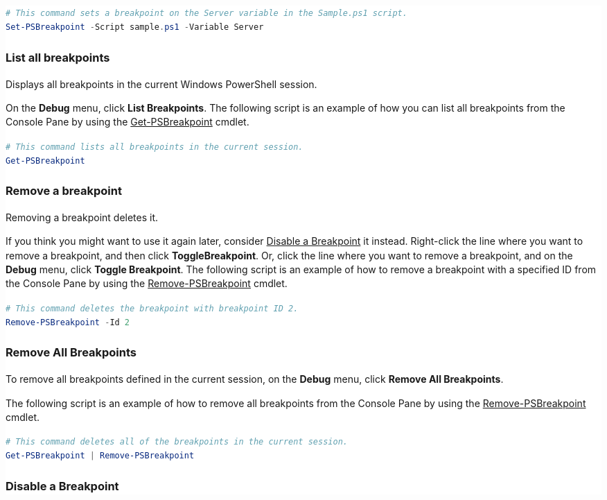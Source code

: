 ```powershell
# This command sets a breakpoint on the Server variable in the Sample.ps1 script.
Set-PSBreakpoint -Script sample.ps1 -Variable Server
```

### List all breakpoints

Displays all breakpoints in the current Windows PowerShell session.

On the **Debug** menu, click **List Breakpoints**. The following script is an example of how you can
list all breakpoints from the Console Pane by using the [Get-PSBreakpoint](https://technet.microsoft.com/library/0bf48936-00ab-411c-b5e0-9b10a812a3c6)
cmdlet.

```powershell
# This command lists all breakpoints in the current session.
Get-PSBreakpoint
```

### Remove a breakpoint

Removing a breakpoint deletes it.

If you think you might want to use it again later, consider [Disable a Breakpoint](#disable-a-breakpoint)
it instead. Right-click the line where you want to remove a breakpoint, and then click **ToggleBreakpoint**.
Or, click the line where you want to remove a breakpoint, and on the **Debug** menu, click
**Toggle Breakpoint**. The following script is an example of how to remove a breakpoint with a
specified ID from the Console Pane by using the [Remove-PSBreakpoint](https://technet.microsoft.com/library/4c877a80-0ea0-4790-9281-88c08ef0ddd6)
cmdlet.

```powershell
# This command deletes the breakpoint with breakpoint ID 2.
Remove-PSBreakpoint -Id 2
```

### Remove All Breakpoints

To remove all breakpoints defined in the current session, on the **Debug** menu, click **Remove All Breakpoints**.

The following script is an example of how to remove all breakpoints from the Console Pane by using
the [Remove-PSBreakpoint](https://technet.microsoft.com/library/4c877a80-0ea0-4790-9281-88c08ef0ddd6)
cmdlet.

```powershell
# This command deletes all of the breakpoints in the current session.
Get-PSBreakpoint | Remove-PSBreakpoint
```

### Disable a Breakpoint
